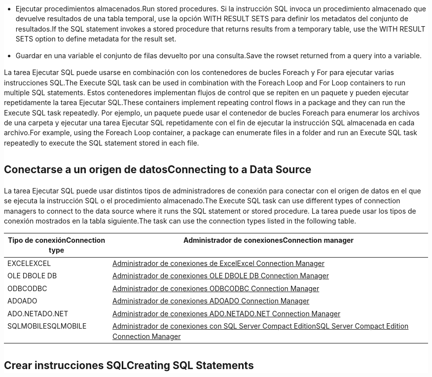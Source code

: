 -   <span data-ttu-id="9aa87-109">Ejecutar procedimientos almacenados.</span><span class="sxs-lookup"><span data-stu-id="9aa87-109">Run stored procedures.</span></span> <span data-ttu-id="9aa87-110">Si la instrucción SQL invoca un procedimiento almacenado que devuelve resultados de una tabla temporal, use la opción WITH RESULT SETS para definir los metadatos del conjunto de resultados.</span><span class="sxs-lookup"><span data-stu-id="9aa87-110">If the SQL statement invokes a stored procedure that returns results from a temporary table, use the WITH RESULT SETS option to define metadata for the result set.</span></span>  
  
-   <span data-ttu-id="9aa87-111">Guardar en una variable el conjunto de filas devuelto por una consulta.</span><span class="sxs-lookup"><span data-stu-id="9aa87-111">Save the rowset returned from a query into a variable.</span></span>  
  
 <span data-ttu-id="9aa87-112">La tarea Ejecutar SQL puede usarse en combinación con los contenedores de bucles Foreach y For para ejecutar varias instrucciones SQL.</span><span class="sxs-lookup"><span data-stu-id="9aa87-112">The Execute SQL task can be used in combination with the Foreach Loop and For Loop containers to run multiple SQL statements.</span></span> <span data-ttu-id="9aa87-113">Estos contenedores implementan flujos de control que se repiten en un paquete y pueden ejecutar repetidamente la tarea Ejecutar SQL.</span><span class="sxs-lookup"><span data-stu-id="9aa87-113">These containers implement repeating control flows in a package and they can run the Execute SQL task repeatedly.</span></span> <span data-ttu-id="9aa87-114">Por ejemplo, un paquete puede usar el contenedor de bucles Foreach para enumerar los archivos de una carpeta y ejecutar una tarea Ejecutar SQL repetidamente con el fin de ejecutar la instrucción SQL almacenada en cada archivo.</span><span class="sxs-lookup"><span data-stu-id="9aa87-114">For example, using the Foreach Loop container, a package can enumerate files in a folder and run an Execute SQL task repeatedly to execute the SQL statement stored in each file.</span></span>  
  
## <a name="connecting-to-a-data-source"></a><span data-ttu-id="9aa87-115">Conectarse a un origen de datos</span><span class="sxs-lookup"><span data-stu-id="9aa87-115">Connecting to a Data Source</span></span>  
 <span data-ttu-id="9aa87-116">La tarea Ejecutar SQL puede usar distintos tipos de administradores de conexión para conectar con el origen de datos en el que se ejecuta la instrucción SQL o el procedimiento almacenado.</span><span class="sxs-lookup"><span data-stu-id="9aa87-116">The Execute SQL task can use different types of connection managers to connect to the data source where it runs the SQL statement or stored procedure.</span></span> <span data-ttu-id="9aa87-117">La tarea puede usar los tipos de conexión mostrados en la tabla siguiente.</span><span class="sxs-lookup"><span data-stu-id="9aa87-117">The task can use the connection types listed in the following table.</span></span>  
  
|<span data-ttu-id="9aa87-118">Tipo de conexión</span><span class="sxs-lookup"><span data-stu-id="9aa87-118">Connection type</span></span>|<span data-ttu-id="9aa87-119">Administrador de conexiones</span><span class="sxs-lookup"><span data-stu-id="9aa87-119">Connection manager</span></span>|  
|---------------------|------------------------|  
|<span data-ttu-id="9aa87-120">EXCEL</span><span class="sxs-lookup"><span data-stu-id="9aa87-120">EXCEL</span></span>|[<span data-ttu-id="9aa87-121">Administrador de conexiones de Excel</span><span class="sxs-lookup"><span data-stu-id="9aa87-121">Excel Connection Manager</span></span>](../connection-manager/excel-connection-manager.md)|  
|<span data-ttu-id="9aa87-122">OLE DB</span><span class="sxs-lookup"><span data-stu-id="9aa87-122">OLE DB</span></span>|[<span data-ttu-id="9aa87-123">Administrador de conexiones OLE DB</span><span class="sxs-lookup"><span data-stu-id="9aa87-123">OLE DB Connection Manager</span></span>](../connection-manager/ole-db-connection-manager.md)|  
|<span data-ttu-id="9aa87-124">ODBC</span><span class="sxs-lookup"><span data-stu-id="9aa87-124">ODBC</span></span>|[<span data-ttu-id="9aa87-125">Administrador de conexiones ODBC</span><span class="sxs-lookup"><span data-stu-id="9aa87-125">ODBC Connection Manager</span></span>](../connection-manager/odbc-connection-manager.md)|  
|<span data-ttu-id="9aa87-126">ADO</span><span class="sxs-lookup"><span data-stu-id="9aa87-126">ADO</span></span>|[<span data-ttu-id="9aa87-127">Administrador de conexiones ADO</span><span class="sxs-lookup"><span data-stu-id="9aa87-127">ADO Connection Manager</span></span>](../connection-manager/ado-connection-manager.md)|  
|<span data-ttu-id="9aa87-128">ADO.NET</span><span class="sxs-lookup"><span data-stu-id="9aa87-128">ADO.NET</span></span>|[<span data-ttu-id="9aa87-129">Administrador de conexiones ADO.NET</span><span class="sxs-lookup"><span data-stu-id="9aa87-129">ADO.NET Connection Manager</span></span>](../connection-manager/ado-net-connection-manager.md)|  
|<span data-ttu-id="9aa87-130">SQLMOBILE</span><span class="sxs-lookup"><span data-stu-id="9aa87-130">SQLMOBILE</span></span>|[<span data-ttu-id="9aa87-131">Administrador de conexiones con SQL Server Compact Edition</span><span class="sxs-lookup"><span data-stu-id="9aa87-131">SQL Server Compact Edition Connection Manager</span></span>](../connection-manager/sql-server-compact-edition-connection-manager.md)|  
  
## <a name="creating-sql-statements"></a><span data-ttu-id="9aa87-132">Crear instrucciones SQL</span><span class="sxs-lookup"><span data-stu-id="9aa87-132">Creating SQL Statements</span></span>  